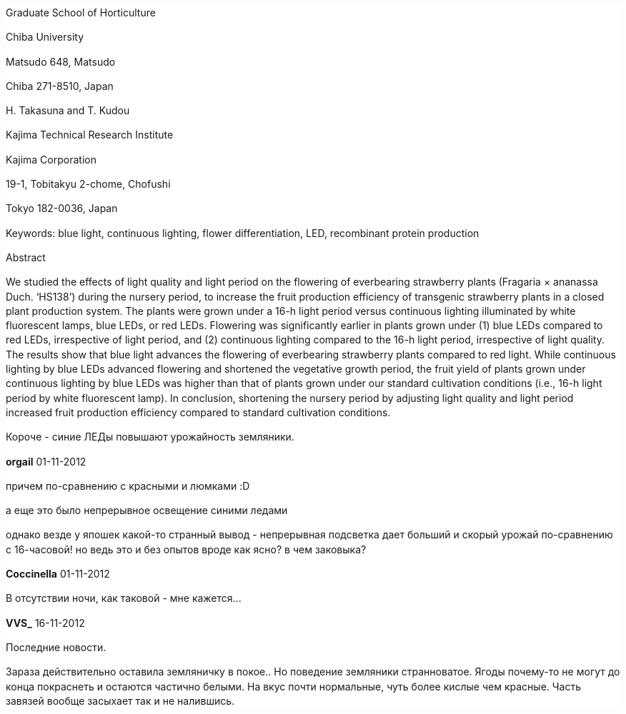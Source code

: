 Graduate School of Horticulture

Chiba University

Matsudo 648, Matsudo

Chiba 271-8510, Japan

H. Takasuna and T. Kudou

Kajima Technical Research Institute

Kajima Corporation

19-1, Tobitakyu 2-chome, Chofushi

Tokyo 182-0036, Japan

Keywords: blue light, continuous lighting, flower differentiation, LED, recombinant protein production

Abstract

We studied the effects of light quality and light period on the flowering of everbearing strawberry plants (Fragaria &#215; ananassa Duch. ‘HS138’) during the nursery period, to increase the fruit production efficiency of transgenic strawberry plants in a closed plant production system. The plants were grown under a 16-h light period versus continuous lighting illuminated by white fluorescent lamps, blue LEDs, or red LEDs. Flowering was significantly earlier in plants grown under (1) blue LEDs compared to red LEDs, irrespective of light period, and (2) continuous lighting compared to the 16-h light period, irrespective of light quality. The results show that blue light advances the flowering of everbearing strawberry plants compared to red light. While continuous lighting by blue LEDs advanced flowering and shortened the vegetative growth period, the fruit yield of plants grown under continuous lighting by blue LEDs was higher than that of plants grown under our standard cultivation conditions (i.e., 16-h light period by white fluorescent lamp). In conclusion, shortening the nursery period by adjusting light quality and light period increased fruit production efficiency compared to standard cultivation conditions.

Короче - синие ЛЕДы повышают урожайность земляники.


**orgail** 01-11-2012

причем по-сравнению с красными и люмками :D

а еще это было непрерывное освещение синими ледами

однако везде у япошек какой-то странный вывод - непрерывная подсветка дает больший и скорый урожай по-сравнению с 16-часовой! но ведь это и без опытов вроде как ясно? в чем заковыка?


**Coccinella** 01-11-2012

В отсутствии ночи, как таковой - мне кажется...


**VVS_** 16-11-2012

Последние новости.

Зараза действительно оставила земляничку в покое.. Но поведение земляники странноватое. Ягоды почему-то не могут до конца покраснеть и остаются частично белыми. На вкус почти нормальные, чуть более кислые чем красные. Часть завязей вообще засыхает так и не налившись. 
